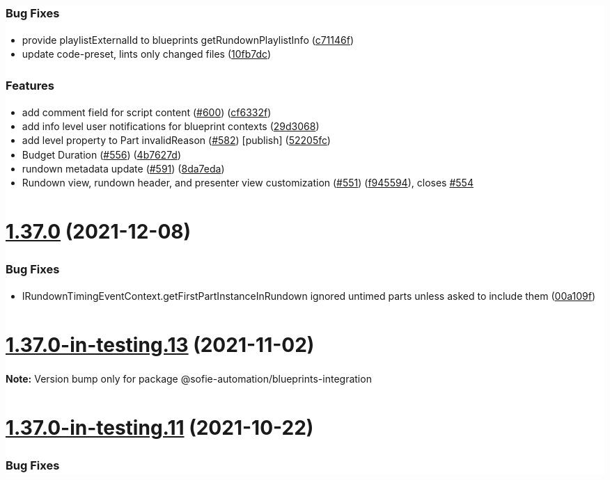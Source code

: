 ### Bug Fixes

- provide playlistExternalId to blueprints getRundownPlaylistInfo ([c71146f](https://github.com/nrkno/tv-automation-server-core/commit/c71146fcae7aded1e7691a2b241c0465c0ad30a3))
- update code-preset, lints only changed files ([10fb7dc](https://github.com/nrkno/tv-automation-server-core/commit/10fb7dc9e024ffebd67c4accdf82d6bb0369893e))

### Features

- add comment field for script content ([#600](https://github.com/nrkno/tv-automation-server-core/issues/600)) ([cf6332f](https://github.com/nrkno/tv-automation-server-core/commit/cf6332fe777147ebd7aee386a743ee2675211f07))
- add info level user notifications for blueprint contexts ([29d3068](https://github.com/nrkno/tv-automation-server-core/commit/29d306845c496013c394e3d940fa845d0d66f3db))
- add level property to Part invalidReason ([#582](https://github.com/nrkno/tv-automation-server-core/issues/582)) [publish] ([52205fc](https://github.com/nrkno/tv-automation-server-core/commit/52205fc4f315515bc92037e3f67ab04c77415b93))
- Budget Duration ([#556](https://github.com/nrkno/tv-automation-server-core/issues/556)) ([4b7627d](https://github.com/nrkno/tv-automation-server-core/commit/4b7627dda1ed914f5fc949e548181f8e38f65d02))
- rundown metadata update ([#591](https://github.com/nrkno/tv-automation-server-core/issues/591)) ([8da7eda](https://github.com/nrkno/tv-automation-server-core/commit/8da7eda76f1eb8f5ab0e84ac75326317f69823de))
- Rundown view, rundown header, and presenter view customization ([#551](https://github.com/nrkno/tv-automation-server-core/issues/551)) ([f945594](https://github.com/nrkno/tv-automation-server-core/commit/f945594ff7983618c79d66023e8628eeaa93f898)), closes [#554](https://github.com/nrkno/tv-automation-server-core/issues/554)

# [1.37.0](https://github.com/nrkno/tv-automation-server-core/compare/v1.37.0-in-testing.13...v1.37.0) (2021-12-08)

### Bug Fixes

- IRundownTimingEventContext.getFirstPartInstanceInRundown ignored untimed parts unless asked to include them ([00a109f](https://github.com/nrkno/tv-automation-server-core/commit/00a109f15419bf9a70c3e8502655ac0b2a5fca05))

# [1.37.0-in-testing.13](https://github.com/nrkno/tv-automation-server-core/compare/v1.37.0-testing.12...v1.37.0-in-testing.13) (2021-11-02)

**Note:** Version bump only for package @sofie-automation/blueprints-integration

# [1.37.0-in-testing.11](https://github.com/nrkno/tv-automation-server-core/compare/v1.35.1-4...v1.37.0-in-testing.11) (2021-10-22)

### Bug Fixes
